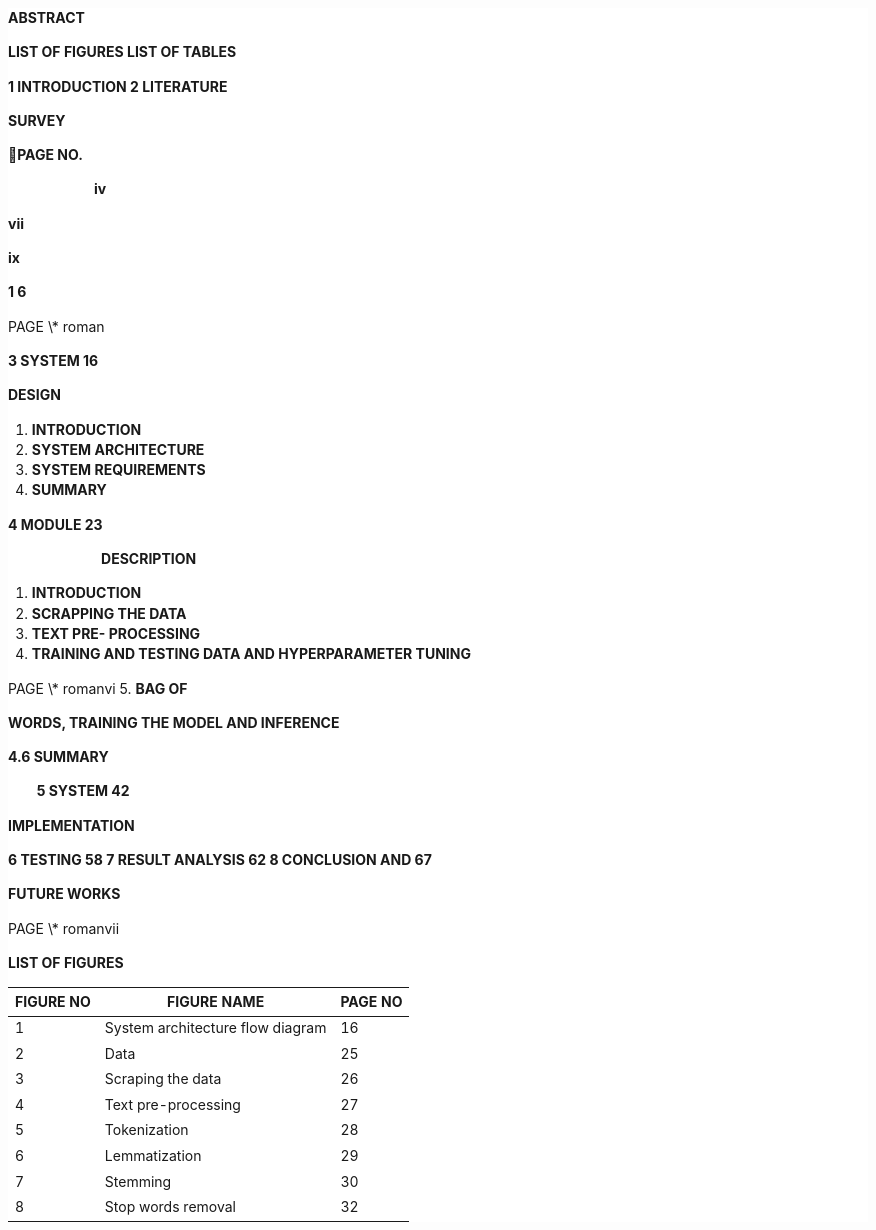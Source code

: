 **ABSTRACT** 

**LIST OF FIGURES LIST OF TABLES** 

**1  INTRODUCTION 2  LITERATURE** 

**SURVEY** 

**PAGE NO.** 

`            `**iv** 

**vii**   

**ix** 

**1 6** 

PAGE \\* roman 

**3  SYSTEM  16** 

**DESIGN**                                    

1. **INTRODUCTION** 
1. **SYSTEM ARCHITECTURE** 
1. **SYSTEM REQUIREMENTS** 
1. **SUMMARY** 

**4                MODULE  23** 

`             `**DESCRIPTION** 

1. **INTRODUCTION** 
1. **SCRAPPING THE DATA** 
1. **TEXT PRE- PROCESSING** 
1. **TRAINING AND TESTING DATA AND HYPERPARAMETER TUNING** 

PAGE \\* romanvi 
5. **BAG OF** 

**WORDS, TRAINING THE MODEL AND INFERENCE** 

**4.6 SUMMARY** 

`    `**5  SYSTEM  42** 

**IMPLEMENTATION** 

**6  TESTING  58 7  RESULT ANALYSIS  62 8  CONCLUSION AND  67** 

**FUTURE WORKS** 

PAGE \\* romanvii 

**LIST OF FIGURES** 



|**FIGURE NO** |**FIGURE NAME** |**PAGE NO** |
| - | - | - |
|1 |System architecture flow diagram |16 |
|2 |Data  |25 |
|3 |Scraping the data |26 |
|4 |Text pre-processing |27 |
|5 |Tokenization |28 |
|6 |Lemmatization |29 |
|7 |Stemming  |30 |
|8 |Stop words removal |32 |